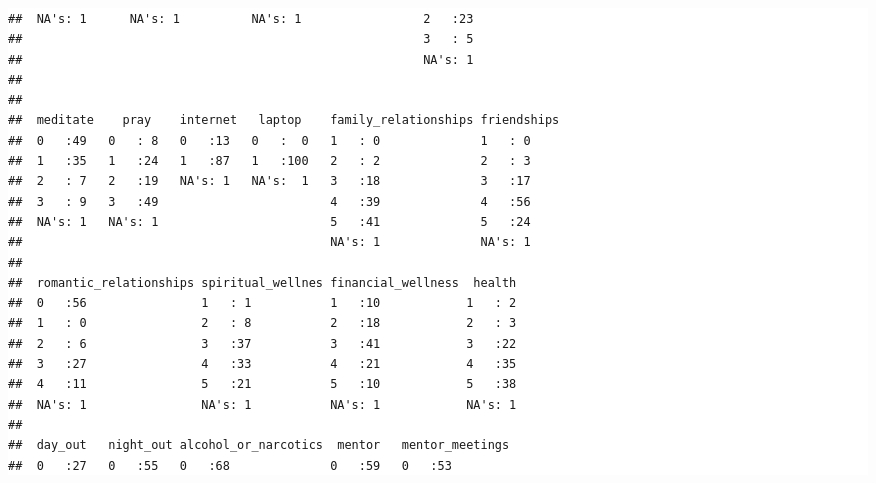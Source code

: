     ##  NA's: 1      NA's: 1          NA's: 1                 2   :23          
    ##                                                        3   : 5          
    ##                                                        NA's: 1          
    ##                                                                         
    ##                                                                         
    ##  meditate    pray    internet   laptop    family_relationships friendships
    ##  0   :49   0   : 8   0   :13   0   :  0   1   : 0              1   : 0    
    ##  1   :35   1   :24   1   :87   1   :100   2   : 2              2   : 3    
    ##  2   : 7   2   :19   NA's: 1   NA's:  1   3   :18              3   :17    
    ##  3   : 9   3   :49                        4   :39              4   :56    
    ##  NA's: 1   NA's: 1                        5   :41              5   :24    
    ##                                           NA's: 1              NA's: 1    
    ##                                                                           
    ##  romantic_relationships spiritual_wellnes financial_wellness  health  
    ##  0   :56                1   : 1           1   :10            1   : 2  
    ##  1   : 0                2   : 8           2   :18            2   : 3  
    ##  2   : 6                3   :37           3   :41            3   :22  
    ##  3   :27                4   :33           4   :21            4   :35  
    ##  4   :11                5   :21           5   :10            5   :38  
    ##  NA's: 1                NA's: 1           NA's: 1            NA's: 1  
    ##                                                                       
    ##  day_out   night_out alcohol_or_narcotics  mentor   mentor_meetings
    ##  0   :27   0   :55   0   :68              0   :59   0   :53        